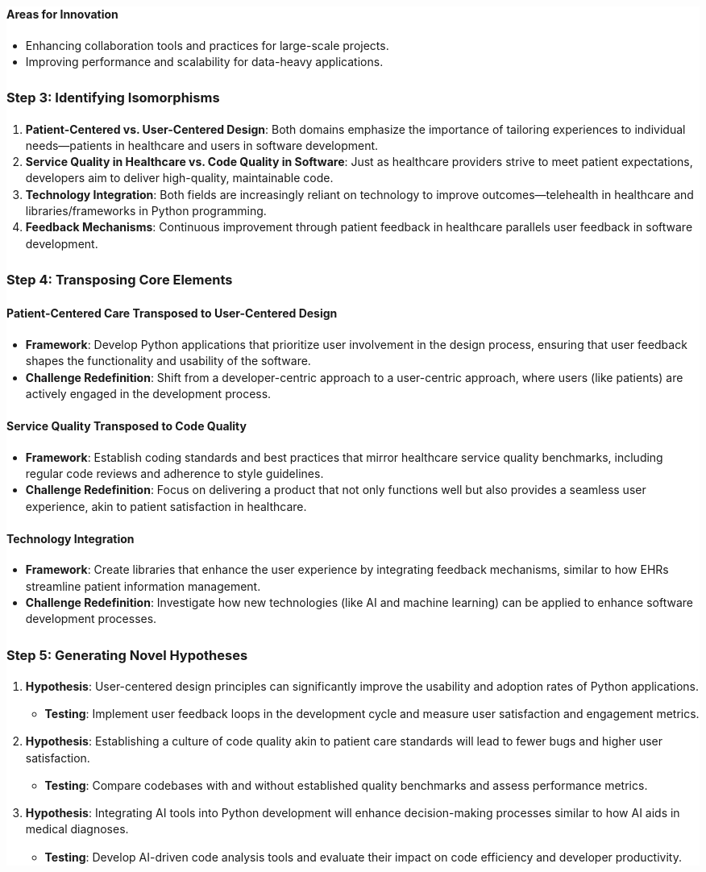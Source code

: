 #### Areas for Innovation
- Enhancing collaboration tools and practices for large-scale projects.
- Improving performance and scalability for data-heavy applications.

### Step 3: Identifying Isomorphisms

1. **Patient-Centered vs. User-Centered Design**: Both domains emphasize the importance of tailoring experiences to individual needs—patients in healthcare and users in software development.
2. **Service Quality in Healthcare vs. Code Quality in Software**: Just as healthcare providers strive to meet patient expectations, developers aim to deliver high-quality, maintainable code.
3. **Technology Integration**: Both fields are increasingly reliant on technology to improve outcomes—telehealth in healthcare and libraries/frameworks in Python programming.
4. **Feedback Mechanisms**: Continuous improvement through patient feedback in healthcare parallels user feedback in software development.

### Step 4: Transposing Core Elements

#### Patient-Centered Care Transposed to User-Centered Design
- **Framework**: Develop Python applications that prioritize user involvement in the design process, ensuring that user feedback shapes the functionality and usability of the software.
- **Challenge Redefinition**: Shift from a developer-centric approach to a user-centric approach, where users (like patients) are actively engaged in the development process.

#### Service Quality Transposed to Code Quality
- **Framework**: Establish coding standards and best practices that mirror healthcare service quality benchmarks, including regular code reviews and adherence to style guidelines.
- **Challenge Redefinition**: Focus on delivering a product that not only functions well but also provides a seamless user experience, akin to patient satisfaction in healthcare.

#### Technology Integration
- **Framework**: Create libraries that enhance the user experience by integrating feedback mechanisms, similar to how EHRs streamline patient information management.
- **Challenge Redefinition**: Investigate how new technologies (like AI and machine learning) can be applied to enhance software development processes.

### Step 5: Generating Novel Hypotheses

1. **Hypothesis**: User-centered design principles can significantly improve the usability and adoption rates of Python applications.
   - **Testing**: Implement user feedback loops in the development cycle and measure user satisfaction and engagement metrics.

2. **Hypothesis**: Establishing a culture of code quality akin to patient care standards will lead to fewer bugs and higher user satisfaction.
   - **Testing**: Compare codebases with and without established quality benchmarks and assess performance metrics.

3. **Hypothesis**: Integrating AI tools into Python development will enhance decision-making processes similar to how AI aids in medical diagnoses.
   - **Testing**: Develop AI-driven code analysis tools and evaluate their impact on code efficiency and developer productivity.
